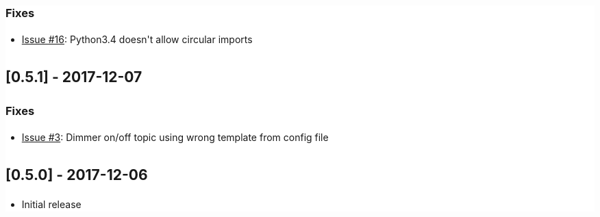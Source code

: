 ### Fixes
- [Issue #16][I16]: Python3.4 doesn't allow circular imports


## [0.5.1] - 2017-12-07

### Fixes
- [Issue #3][I3]: Dimmer on/off topic using wrong template from config file


## [0.5.0] - 2017-12-06

- Initial release



[I3]: https://github.com/TD22057/insteon-mqtt/issues/3
[I4]: https://github.com/TD22057/insteon-mqtt/issues/4
[I5]: https://github.com/TD22057/insteon-mqtt/issues/5
[I6]: https://github.com/TD22057/insteon-mqtt/issues/6
[I7]: https://github.com/TD22057/insteon-mqtt/issues/7
[I8]: https://github.com/TD22057/insteon-mqtt/issues/8
[I9]: https://github.com/TD22057/insteon-mqtt/issues/9
[I11]: https://github.com/TD22057/insteon-mqtt/issues/11
[I12]: https://github.com/TD22057/insteon-mqtt/issues/12
[I13]: https://github.com/TD22057/insteon-mqtt/issues/13
[I16]: https://github.com/TD22057/insteon-mqtt/issues/16
[I17]: https://github.com/TD22057/insteon-mqtt/issues/17
[I18]: https://github.com/TD22057/insteon-mqtt/issues/18
[I20]: https://github.com/TD22057/insteon-mqtt/issues/20
[I21]: https://github.com/TD22057/insteon-mqtt/issues/21
[I24]: https://github.com/TD22057/insteon-mqtt/issues/24
[I25]: https://github.com/TD22057/insteon-mqtt/issues/25
[I27]: https://github.com/TD22057/insteon-mqtt/issues/27
[I28]: https://github.com/TD22057/insteon-mqtt/issues/28
[I29]: https://github.com/TD22057/insteon-mqtt/issues/29
[I32]: https://github.com/TD22057/insteon-mqtt/issues/32
[I33]: https://github.com/TD22057/insteon-mqtt/issues/33
[I34]: https://github.com/TD22057/insteon-mqtt/issues/34
[I37]: https://github.com/TD22057/insteon-mqtt/issues/37
[I43]: https://github.com/TD22057/insteon-mqtt/issues/43
[I45]: https://github.com/TD22057/insteon-mqtt/issues/45
[I48]: https://github.com/TD22057/insteon-mqtt/issues/48
[I55]: https://github.com/TD22057/insteon-mqtt/issues/55
[I59]: https://github.com/TD22057/insteon-mqtt/issues/59
[I63]: https://github.com/TD22057/insteon-mqtt/issues/63
[I66]: https://github.com/TD22057/insteon-mqtt/issues/66
[I69]: https://github.com/TD22057/insteon-mqtt/issues/69
[I70]: https://github.com/TD22057/insteon-mqtt/issues/70
[I76]: https://github.com/TD22057/insteon-mqtt/issues/76
[I84]: https://github.com/TD22057/insteon-mqtt/issues/84
[I86]: https://github.com/TD22057/insteon-mqtt/issues/86
[I88]: https://github.com/TD22057/insteon-mqtt/issues/88
[I95]: https://github.com/TD22057/insteon-mqtt/issues/95
[I97]: https://github.com/TD22057/insteon-mqtt/issues/97
[I104]: https://github.com/TD22057/insteon-mqtt/issues/104
[I119]: https://github.com/TD22057/insteon-mqtt/issues/119
[I120]: https://github.com/TD22057/insteon-mqtt/issues/120
[I126]: https://github.com/TD22057/insteon-mqtt/issues/126
[I130]: https://github.com/TD22057/insteon-mqtt/issues/130
[I132]: https://github.com/TD22057/insteon-mqtt/issues/132
[I136]: https://github.com/TD22057/insteon-mqtt/issues/136
[I138]: https://github.com/TD22057/insteon-mqtt/issues/138
[I139]: https://github.com/TD22057/insteon-mqtt/issues/139
[I142]: https://github.com/TD22057/insteon-mqtt/issues/142
[I148]: https://github.com/TD22057/insteon-mqtt/issues/148
[I157]: https://github.com/TD22057/insteon-mqtt/issues/157
[I159]: https://github.com/TD22057/insteon-mqtt/issues/159
[I160]: https://github.com/TD22057/insteon-mqtt/issues/160
[I163]: https://github.com/TD22057/insteon-mqtt/issues/163
[I179]: https://github.com/TD22057/insteon-mqtt/issues/179
[I182]: https://github.com/TD22057/insteon-mqtt/issues/182
[I183]: https://github.com/TD22057/insteon-mqtt/issues/183
[I184]: https://github.com/TD22057/insteon-mqtt/issues/184
[I185]: https://github.com/TD22057/insteon-mqtt/issues/185
[I189]: https://github.com/TD22057/insteon-mqtt/issues/189
[I192]: https://github.com/TD22057/insteon-mqtt/issues/192
[I193]: https://github.com/TD22057/insteon-mqtt/issues/193
[I195]: https://github.com/TD22057/insteon-mqtt/issues/195
[P196]: https://github.com/TD22057/insteon-mqtt/pull/196
[I210]: https://github.com/TD22057/insteon-mqtt/issues/210
[P220]: https://github.com/TD22057/insteon-mqtt/pull/220
[I181]: https://github.com/TD22057/insteon-mqtt/issues/181
[I154]: https://github.com/TD22057/insteon-mqtt/issues/154
[P227]: https://github.com/TD22057/insteon-mqtt/pull/227
[P237]: https://github.com/TD22057/insteon-mqtt/pull/227
[P197]: https://github.com/TD22057/insteon-mqtt/pull/197
[P240]: https://github.com/TD22057/insteon-mqtt/pull/240
[P248]: https://github.com/TD22057/insteon-mqtt/pull/248
[P219]: https://github.com/TD22057/insteon-mqtt/pull/219
[P239]: https://github.com/TD22057/insteon-mqtt/pull/239
[P244]: https://github.com/TD22057/insteon-mqtt/pull/244
[P235]: https://github.com/TD22057/insteon-mqtt/pull/235
[P259]: https://github.com/TD22057/insteon-mqtt/pull/259
[P234]: https://github.com/TD22057/insteon-mqtt/pull/234
[P236]: https://github.com/TD22057/insteon-mqtt/pull/236
[P255]: https://github.com/TD22057/insteon-mqtt/pull/255
[P256]: https://github.com/TD22057/insteon-mqtt/pull/256
[P261]: https://github.com/TD22057/insteon-mqtt/pull/261
[P262]: https://github.com/TD22057/insteon-mqtt/pull/262
[P268]: https://github.com/TD22057/insteon-mqtt/pull/268
[P272]: https://github.com/TD22057/insteon-mqtt/pull/272
[P201]: https://github.com/TD22057/insteon-mqtt/pull/201
[P275]: https://github.com/TD22057/insteon-mqtt/pull/275
[P277]: https://github.com/TD22057/insteon-mqtt/pull/277
[P279]: https://github.com/TD22057/insteon-mqtt/pull/279
[P282]: https://github.com/TD22057/insteon-mqtt/pull/282
[P288]: https://github.com/TD22057/insteon-mqtt/pull/288
[P284]: https://github.com/TD22057/insteon-mqtt/pull/284
[P290]: https://github.com/TD22057/insteon-mqtt/pull/290
[P238]: https://github.com/TD22057/insteon-mqtt/pull/238
[I292]: https://github.com/TD22057/insteon-mqtt/issues/292
[P285]: https://github.com/TD22057/insteon-mqtt/pull/285
[P299]: https://github.com/TD22057/insteon-mqtt/pull/299
[P303]: https://github.com/TD22057/insteon-mqtt/pull/303
[P302]: https://github.com/TD22057/insteon-mqtt/pull/302

[P300]: https://github.com/TD22057/insteon-mqtt/pull/300
[P306]: https://github.com/TD22057/insteon-mqtt/pull/306
[SCENETRIGGER]: https://github.com/TD22057/insteon-mqtt/blob/master/docs/mqtt.md#scene-triggering
[P308]: https://github.com/TD22057/insteon-mqtt/pull/308
[P313]: https://github.com/TD22057/insteon-mqtt/pull/313
[P213]: https://github.com/TD22057/insteon-mqtt/pull/213
[P326]: https://github.com/TD22057/insteon-mqtt/pull/326
[P352]: https://github.com/TD22057/insteon-mqtt/pull/352
[P344]: https://github.com/TD22057/insteon-mqtt/pull/344
[P324]: https://github.com/TD22057/insteon-mqtt/pull/324
[P354]: https://github.com/TD22057/insteon-mqtt/pull/354
[P355]: https://github.com/TD22057/insteon-mqtt/pull/355
[P359]: https://github.com/TD22057/insteon-mqtt/pull/359
[P363]: https://github.com/TD22057/insteon-mqtt/pull/363
[P364]: https://github.com/TD22057/insteon-mqtt/pull/364
[P368]: https://github.com/TD22057/insteon-mqtt/pull/368
[P369]: https://github.com/TD22057/insteon-mqtt/pull/369
[TGuide]: https://github.com/TD22057/insteon-mqtt/blob/master/docs/Templating.md
[DbgGuide]: https://github.com/TD22057/insteon-mqtt/blob/master/docs/debugging.md
[config_extra]: https://github.com/TD22057/insteon-mqtt/blob/master/docs/config_extra.md
[P376]: https://github.com/TD22057/insteon-mqtt/pull/376
[P378]: https://github.com/TD22057/insteon-mqtt/pull/378
[P388]: https://github.com/TD22057/insteon-mqtt/pull/388
[P389]: https://github.com/TD22057/insteon-mqtt/pull/389
[P390]: https://github.com/TD22057/insteon-mqtt/pull/390
[P392]: https://github.com/TD22057/insteon-mqtt/pull/392
[P393]: https://github.com/TD22057/insteon-mqtt/pull/393
[P397]: https://github.com/TD22057/insteon-mqtt/pull/397
[P399]: https://github.com/TD22057/insteon-mqtt/pull/399
[P400]: https://github.com/TD22057/insteon-mqtt/pull/400
[P404]: https://github.com/TD22057/insteon-mqtt/pull/404
[P402]: https://github.com/TD22057/insteon-mqtt/pull/402
[P406]: https://github.com/TD22057/insteon-mqtt/pull/406
[P407]: https://github.com/TD22057/insteon-mqtt/pull/407
[P410]: https://github.com/TD22057/insteon-mqtt/pull/410
[P411]: https://github.com/TD22057/insteon-mqtt/pull/411
[P413]: https://github.com/TD22057/insteon-mqtt/pull/413
[P414]: https://github.com/TD22057/insteon-mqtt/pull/414
[P417]: https://github.com/TD22057/insteon-mqtt/pull/417
[P423]: https://github.com/TD22057/insteon-mqtt/pull/423
[P432]: https://github.com/TD22057/insteon-mqtt/pull/432
[P431]: https://github.com/TD22057/insteon-mqtt/pull/431
[P434]: https://github.com/TD22057/insteon-mqtt/pull/434
[P435]: https://github.com/TD22057/insteon-mqtt/pull/435
[P439]: https://github.com/TD22057/insteon-mqtt/pull/439
[P441]: https://github.com/TD22057/insteon-mqtt/pull/441
[P443]: https://github.com/TD22057/insteon-mqtt/pull/443
[P444]: https://github.com/TD22057/insteon-mqtt/pull/444
[P445]: https://github.com/TD22057/insteon-mqtt/pull/445